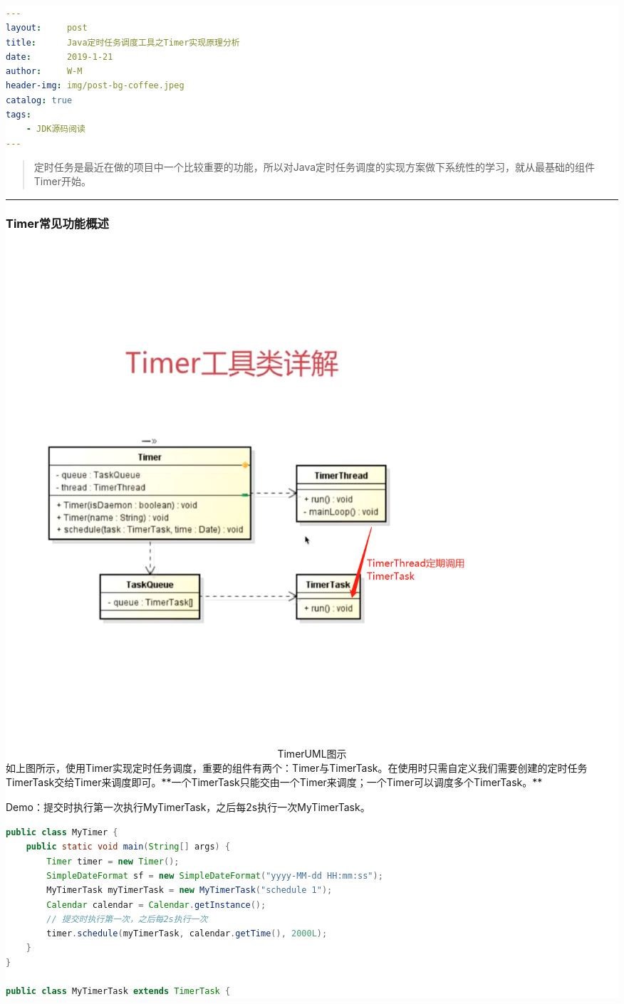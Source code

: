 ```yaml
---
layout:     post
title:      Java定时任务调度工具之Timer实现原理分析
date:       2019-1-21
author:     W-M
header-img: img/post-bg-coffee.jpeg
catalog: true
tags:
    - JDK源码阅读
---
```

>定时任务是最近在做的项目中一个比较重要的功能，所以对Java定时任务调度的实现方案做下系统性的学习，就从最基础的组件Timer开始。  

_ _ _
### **Timer常见功能概述**
<img src="/img/2019-1-21/TimerUML.png" width="700" height="700" alt="TimerUML" />
<center>TimerUML图示</center>  
如上图所示，使用Timer实现定时任务调度，重要的组件有两个：Timer与TimerTask。在使用时只需自定义我们需要创建的定时任务TimerTask交给Timer来调度即可。**一个TimerTask只能交由一个Timer来调度；一个Timer可以调度多个TimerTask。**  

Demo：提交时执行第一次执行MyTimerTask，之后每2s执行一次MyTimerTask。    
```java  
public class MyTimer {
    public static void main(String[] args) {
        Timer timer = new Timer();
        SimpleDateFormat sf = new SimpleDateFormat("yyyy-MM-dd HH:mm:ss");
        MyTimerTask myTimerTask = new MyTimerTask("schedule 1");
        Calendar calendar = Calendar.getInstance();
        // 提交时执行第一次，之后每2s执行一次
        timer.schedule(myTimerTask, calendar.getTime(), 2000L);
    }
}

public class MyTimerTask extends TimerTask {
```